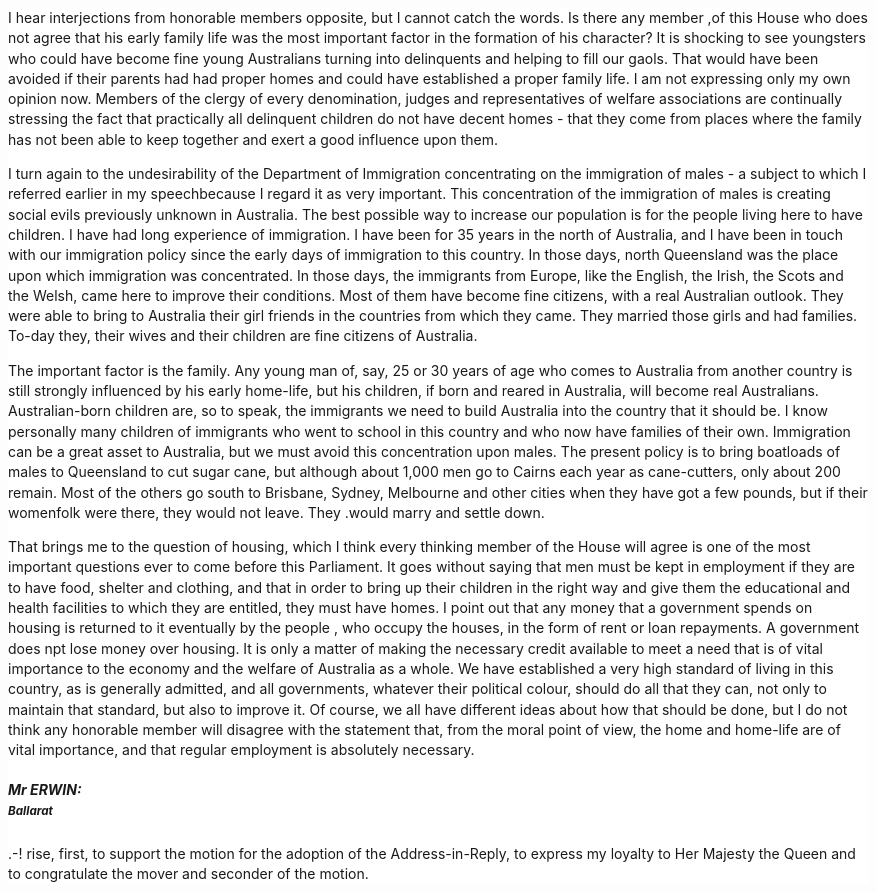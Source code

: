 I hear interjections from honorable members opposite, but I cannot catch the words. Is there any member ,of this House who does not agree that his early family life was the most important factor in the formation of his character? It is shocking to see youngsters who could have become fine young Australians turning into delinquents and helping to fill our gaols. That would have been avoided if their parents had had proper homes and could have established a proper family life. I am not expressing only my own opinion now. Members of the clergy of every denomination, judges and representatives of welfare associations are continually stressing the fact that practically all delinquent children do not have decent homes - that they come from places where the family has not been able to keep together and exert a good influence upon them. 

I turn again to the undesirability of the Department of Immigration concentrating on the immigration of males - a subject to which I referred earlier in my speechbecause I regard it as very important. This concentration of the immigration of males is creating social evils previously unknown in Australia. The best possible way to increase our population is for the people living here to have children. I have had long experience of immigration. I have been for  35  years in the north of Australia, and I have been in touch with our immigration policy since the early days of  immigration to this country. In those days, north Queensland was the place upon which immigration was concentrated. In those days, the immigrants from Europe, like the English, the Irish, the Scots and the Welsh, came here to improve their conditions. Most of them have become fine citizens, with a real Australian outlook. They were able to bring to Australia their girl friends in the countries from which they came. They married those girls and had families. To-day they, their wives and their children are fine citizens of Australia. 

The important factor is the family. Any young man of, say,  25  or  30  years of age who comes to Australia from another country is still strongly influenced by his early home-life, but his children, if born and reared in Australia, will become real Australians. Australian-born children are, so to speak, the immigrants we need to build Australia into the country that it should be. I know personally many children of immigrants who went to school in this country and who now have families of their own. Immigration can be a great asset to Australia, but we must avoid this concentration upon males. The present policy is to bring boatloads of males to Queensland to cut sugar cane, but although about  1,000  men go to Cairns each year as cane-cutters, only about  200  remain. Most of the others go south to Brisbane, Sydney, Melbourne and other cities when they have got a few pounds, but if their womenfolk were there, they would not leave. They .would marry and settle down. 

That brings me to the question of housing, which I think every thinking member of the House will agree is one of the most important questions ever to come before this Parliament. It goes without saying that men must be kept in employment if they are to have food, shelter and clothing, and that in order to bring up their children in the right way and give them the educational and health facilities to which they are entitled, they must have homes. I point out that any money that a government spends on housing is returned to it eventually by the people , who occupy the houses, in the form of rent or loan repayments. A government does npt lose money over housing. It is only a matter of making the necessary credit available to meet a need that is of vital importance to the economy and the welfare of Australia as a whole. We have established a very high standard of living in this country, as is generally admitted, and all governments, whatever their political colour, should do all that they can, not only to maintain that standard, but also to improve it. Of course, we all have different ideas about how that should be done, but I do not think any honorable member will disagree with the statement that, from the moral point of view, the home and home-life are of vital importance, and that regular employment is absolutely necessary. 

##### Mr ERWIN:<br><small class="text-muted">Ballarat</small>

.-! rise, first, to support the motion for the adoption of the Address-in-Reply, to express my loyalty to  Her  Majesty the Queen and to congratulate the mover and seconder of the motion. 
